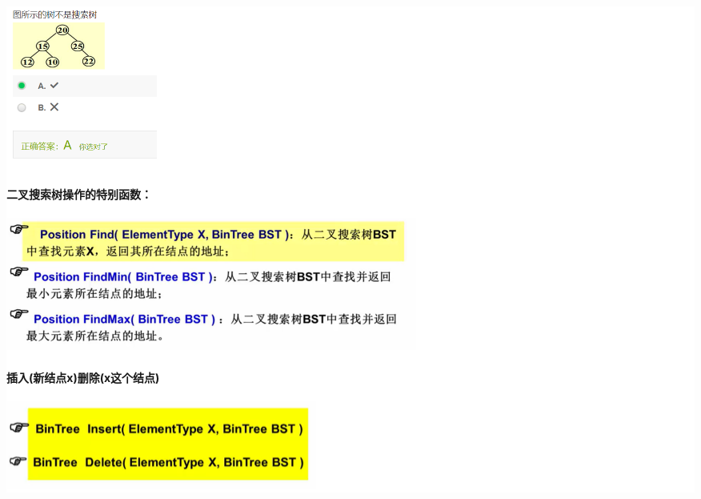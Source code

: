 <img src=".\数据结构-image\image-20220702012726729.png" alt="image-20220702012726729" style="zoom:50%;" />

#### 二叉搜索树操作的特别函数：

<img src=".\数据结构-image\image-20220702012904895.png" alt="image-20220702012904895" style="zoom:50%;" />

#### 插入(新结点x)删除(x这个结点)

<img src=".\数据结构-image\image-20220702013012616.png" alt="image-20220702013012616" style="zoom:50%;" />
